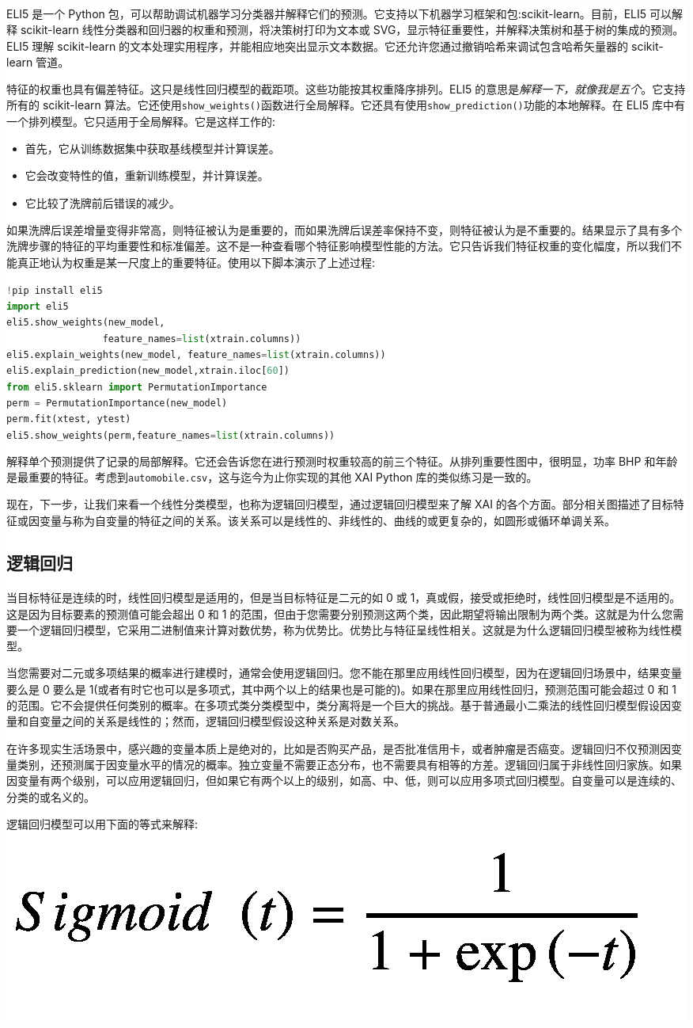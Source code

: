 ELI5 是一个 Python 包，可以帮助调试机器学习分类器并解释它们的预测。它支持以下机器学习框架和包:scikit-learn。目前，ELI5 可以解释 scikit-learn 线性分类器和回归器的权重和预测，将决策树打印为文本或 SVG，显示特征重要性，并解释决策树和基于树的集成的预测。ELI5 理解 scikit-learn 的文本处理实用程序，并能相应地突出显示文本数据。它还允许您通过撤销哈希来调试包含哈希矢量器的 scikit-learn 管道。

特征的权重也具有偏差特征。这只是线性回归模型的截距项。这些功能按其权重降序排列。ELI5 的意思是*解释一下，就像我是五个*。它支持所有的 scikit-learn 算法。它还使用`show_weights()`函数进行全局解释。它还具有使用`show_prediction()`功能的本地解释。在 ELI5 库中有一个排列模型。它只适用于全局解释。它是这样工作的:

*   首先，它从训练数据集中获取基线模型并计算误差。

*   它会改变特性的值，重新训练模型，并计算误差。

*   它比较了洗牌前后错误的减少。

如果洗牌后误差增量变得非常高，则特征被认为是重要的，而如果洗牌后误差率保持不变，则特征被认为是不重要的。结果显示了具有多个洗牌步骤的特征的平均重要性和标准偏差。这不是一种查看哪个特征影响模型性能的方法。它只告诉我们特征权重的变化幅度，所以我们不能真正地认为权重是某一尺度上的重要特征。使用以下脚本演示了上述过程:

```py
!pip install eli5
import eli5
eli5.show_weights(new_model,
                 feature_names=list(xtrain.columns))
eli5.explain_weights(new_model, feature_names=list(xtrain.columns))
eli5.explain_prediction(new_model,xtrain.iloc[60])
from eli5.sklearn import PermutationImportance
perm = PermutationImportance(new_model)
perm.fit(xtest, ytest)
eli5.show_weights(perm,feature_names=list(xtrain.columns))

```

解释单个预测提供了记录的局部解释。它还会告诉您在进行预测时权重较高的前三个特征。从排列重要性图中，很明显，功率 BHP 和年龄是最重要的特征。考虑到`automobile.csv`，这与迄今为止你实现的其他 XAI Python 库的类似练习是一致的。

现在，下一步，让我们来看一个线性分类模型，也称为逻辑回归模型，通过逻辑回归模型来了解 XAI 的各个方面。部分相关图描述了目标特征或因变量与称为自变量的特征之间的关系。该关系可以是线性的、非线性的、曲线的或更复杂的，如圆形或循环单调关系。

## 逻辑回归

当目标特征是连续的时，线性回归模型是适用的，但是当目标特征是二元的如 0 或 1，真或假，接受或拒绝时，线性回归模型是不适用的。这是因为目标要素的预测值可能会超出 0 和 1 的范围，但由于您需要分别预测这两个类，因此期望将输出限制为两个类。这就是为什么您需要一个逻辑回归模型，它采用二进制值来计算对数优势，称为优势比。优势比与特征呈线性相关。这就是为什么逻辑回归模型被称为线性模型。

当您需要对二元或多项结果的概率进行建模时，通常会使用逻辑回归。您不能在那里应用线性回归模型，因为在逻辑回归场景中，结果变量要么是 0 要么是 1(或者有时它也可以是多项式，其中两个以上的结果也是可能的)。如果在那里应用线性回归，预测范围可能会超过 0 和 1 的范围。它不会提供任何类别的概率。在多项式类分类模型中，类分离将是一个巨大的挑战。基于普通最小二乘法的线性回归模型假设因变量和自变量之间的关系是线性的；然而，逻辑回归模型假设这种关系是对数关系。

在许多现实生活场景中，感兴趣的变量本质上是绝对的，比如是否购买产品，是否批准信用卡，或者肿瘤是否癌变。逻辑回归不仅预测因变量类别，还预测属于因变量水平的情况的概率。独立变量不需要正态分布，也不需要具有相等的方差。逻辑回归属于非线性回归家族。如果因变量有两个级别，可以应用逻辑回归，但如果它有两个以上的级别，如高、中、低，则可以应用多项式回归模型。自变量可以是连续的、分类的或名义的。

逻辑回归模型可以用下面的等式来解释:

![$$ Sigmoid\kern0.5em (t)=\frac{1}{1+\mathit{\exp}\left(-t\right)} $$](img/506619_1_En_3_Chapter_TeX_Eque.png)
